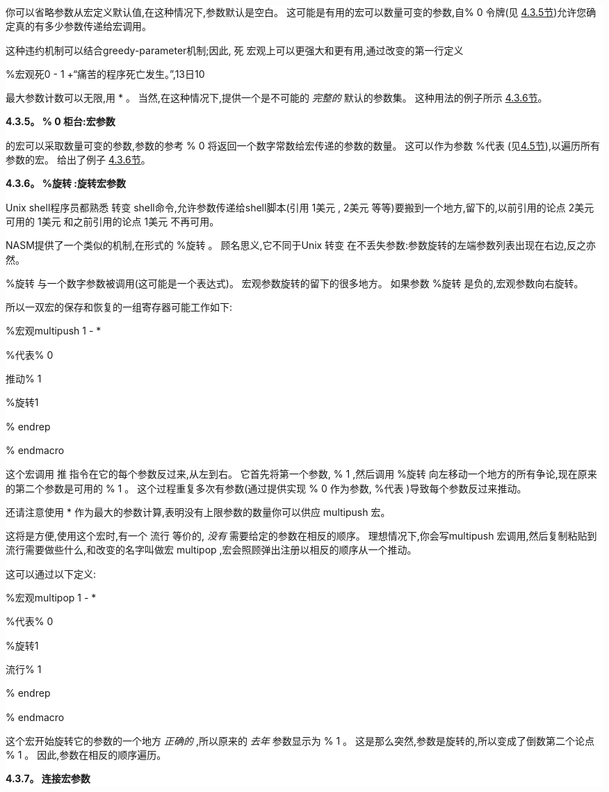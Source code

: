 你可以省略参数从宏定义默认值,在这种情况下,参数默认是空白。 这可能是有用的宏可以数量可变的参数,自% 0 令牌(见 [4.3.5节](http://www.tortall.net/projects/yasm/manual/html/manual.html))允许您确定真的有多少参数传递给宏调用。

这种违约机制可以结合greedy-parameter机制;因此, 死 宏观上可以更强大和更有用,通过改变的第一行定义

%宏观死0 - 1 +“痛苦的程序死亡发生。”,13日10

最大参数计数可以无限,用 * 。 当然,在这种情况下,提供一个是不可能的 *完整的* 默认的参数集。 这种用法的例子所示 [4.3.6节](http://www.tortall.net/projects/yasm/manual/html/manual.html)。

**4.3.5。 % 0 柜台:宏参数**

的宏可以采取数量可变的参数,参数的参考 % 0 将返回一个数字常数给宏传递的参数的数量。 这可以作为参数 %代表 (见[4.5节](http://www.tortall.net/projects/yasm/manual/html/manual.html)),以遍历所有参数的宏。 给出了例子 [4.3.6节](http://www.tortall.net/projects/yasm/manual/html/manual.html)。

**4.3.6。 %旋转 :旋转宏参数**

Unix shell程序员都熟悉 转变 shell命令,允许参数传递给shell脚本(引用 1美元 , 2美元 等等)要搬到一个地方,留下的,以前引用的论点 2美元 可用的 1美元 和之前引用的论点 1美元 不再可用。

NASM提供了一个类似的机制,在形式的 %旋转 。 顾名思义,它不同于Unix 转变 在不丢失参数:参数旋转的左端参数列表出现在右边,反之亦然。

%旋转 与一个数字参数被调用(这可能是一个表达式)。 宏观参数旋转的留下的很多地方。 如果参数 %旋转 是负的,宏观参数向右旋转。

所以一双宏的保存和恢复的一组寄存器可能工作如下:

%宏观multipush 1 - *

%代表% 0

推动% 1

%旋转1

% endrep

% endmacro

这个宏调用 推 指令在它的每个参数反过来,从左到右。 它首先将第一个参数, %  1 ,然后调用 %旋转 向左移动一个地方的所有争论,现在原来的第二个参数是可用的 % 1 。 这个过程重复多次有参数(通过提供实现 %  0 作为参数, %代表 )导致每个参数反过来推动。

还请注意使用 * 作为最大的参数计算,表明没有上限参数的数量你可以供应 multipush 宏。

这将是方便,使用这个宏时,有一个 流行 等价的, *没有* 需要给定的参数在相反的顺序。 理想情况下,你会写multipush 宏调用,然后复制粘贴到流行需要做些什么,和改变的名字叫做宏 multipop ,宏会照顾弹出注册以相反的顺序从一个推动。

这可以通过以下定义:

%宏观multipop 1 - *

%代表% 0

%旋转1

流行% 1

% endrep

% endmacro

这个宏开始旋转它的参数的一个地方 *正确的* ,所以原来的 *去年* 参数显示为 % 1 。 这是那么突然,参数是旋转的,所以变成了倒数第二个论点 % 1 。 因此,参数在相反的顺序遍历。

**4.3.7。 连接宏参数**
